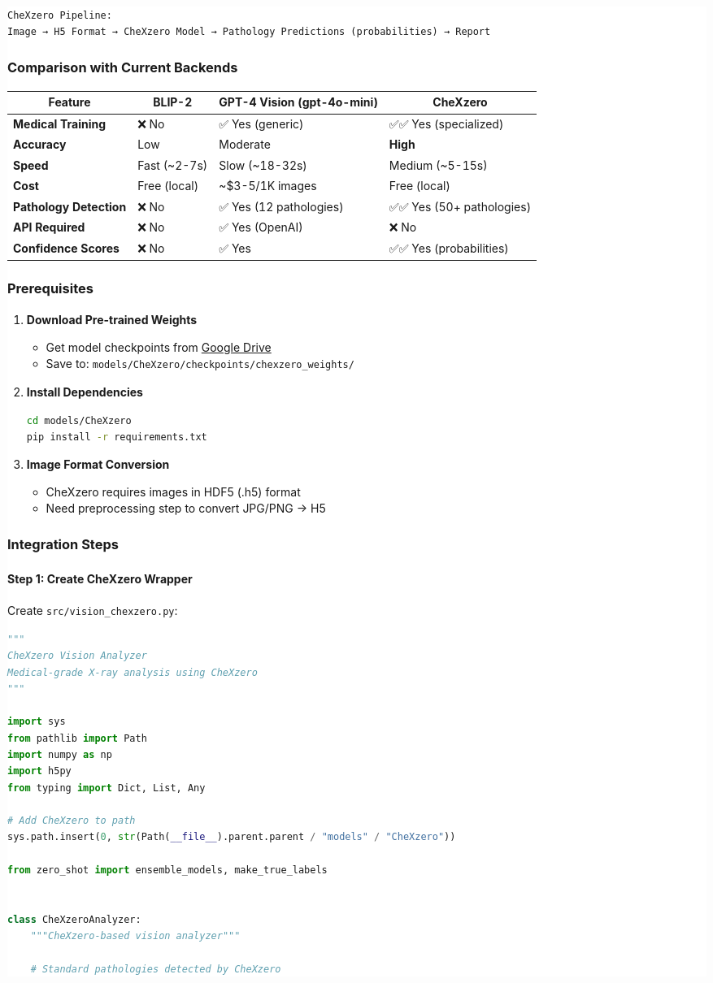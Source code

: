 ```
CheXzero Pipeline:
Image → H5 Format → CheXzero Model → Pathology Predictions (probabilities) → Report
```

### Comparison with Current Backends

| Feature | BLIP-2 | GPT-4 Vision (gpt-4o-mini) | CheXzero |
|---------|---------|---------------------------|-----------|
| **Medical Training** | ❌ No | ✅ Yes (generic) | ✅✅ Yes (specialized) |
| **Accuracy** | Low | Moderate | **High** |
| **Speed** | Fast (~2-7s) | Slow (~18-32s) | Medium (~5-15s) |
| **Cost** | Free (local) | ~$3-5/1K images | Free (local) |
| **Pathology Detection** | ❌ No | ✅ Yes (12 pathologies) | ✅✅ Yes (50+ pathologies) |
| **API Required** | ❌ No | ✅ Yes (OpenAI) | ❌ No |
| **Confidence Scores** | ❌ No | ✅ Yes | ✅✅ Yes (probabilities) |

### Prerequisites

1. **Download Pre-trained Weights**
   - Get model checkpoints from [Google Drive](https://drive.google.com/drive/folders/1makFLiEMbSleYltaRxw81aBhEDMpVwno?usp=sharing)
   - Save to: `models/CheXzero/checkpoints/chexzero_weights/`

2. **Install Dependencies**
   ```bash
   cd models/CheXzero
   pip install -r requirements.txt
   ```

3. **Image Format Conversion**
   - CheXzero requires images in HDF5 (.h5) format
   - Need preprocessing step to convert JPG/PNG → H5

### Integration Steps

#### Step 1: Create CheXzero Wrapper

Create `src/vision_chexzero.py`:

```python
"""
CheXzero Vision Analyzer
Medical-grade X-ray analysis using CheXzero
"""

import sys
from pathlib import Path
import numpy as np
import h5py
from typing import Dict, List, Any

# Add CheXzero to path
sys.path.insert(0, str(Path(__file__).parent.parent / "models" / "CheXzero"))

from zero_shot import ensemble_models, make_true_labels


class CheXzeroAnalyzer:
    """CheXzero-based vision analyzer"""

    # Standard pathologies detected by CheXzero
```